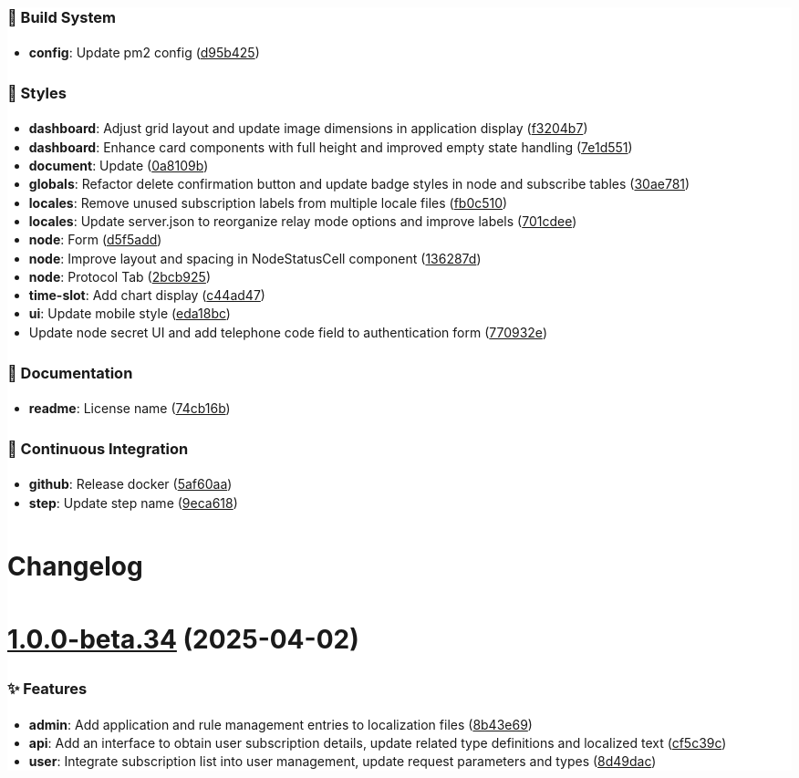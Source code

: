 ### 👷 Build System

- **config**: Update pm2 config ([d95b425](https://github.com/perfect-panel/ppanel-web/commit/d95b425))

### 💄 Styles

- **dashboard**: Adjust grid layout and update image dimensions in application display ([f3204b7](https://github.com/perfect-panel/ppanel-web/commit/f3204b7))
- **dashboard**: Enhance card components with full height and improved empty state handling ([7e1d551](https://github.com/perfect-panel/ppanel-web/commit/7e1d551))
- **document**: Update ([0a8109b](https://github.com/perfect-panel/ppanel-web/commit/0a8109b))
- **globals**: Refactor delete confirmation button and update badge styles in node and subscribe tables ([30ae781](https://github.com/perfect-panel/ppanel-web/commit/30ae781))
- **locales**: Remove unused subscription labels from multiple locale files ([fb0c510](https://github.com/perfect-panel/ppanel-web/commit/fb0c510))
- **locales**: Update server.json to reorganize relay mode options and improve labels ([701cdee](https://github.com/perfect-panel/ppanel-web/commit/701cdee))
- **node**: Form ([d5f5add](https://github.com/perfect-panel/ppanel-web/commit/d5f5add))
- **node**: Improve layout and spacing in NodeStatusCell component ([136287d](https://github.com/perfect-panel/ppanel-web/commit/136287d))
- **node**: Protocol Tab ([2bcb925](https://github.com/perfect-panel/ppanel-web/commit/2bcb925))
- **time-slot**: Add chart display ([c44ad47](https://github.com/perfect-panel/ppanel-web/commit/c44ad47))
- **ui**: Update mobile style ([eda18bc](https://github.com/perfect-panel/ppanel-web/commit/eda18bc))
- Update node secret UI and add telephone code field to authentication form ([770932e](https://github.com/perfect-panel/ppanel-web/commit/770932e))

### 📝 Documentation

- **readme**: License name ([74cb16b](https://github.com/perfect-panel/ppanel-web/commit/74cb16b))

### 🔧 Continuous Integration

- **github**: Release docker ([5af60aa](https://github.com/perfect-panel/ppanel-web/commit/5af60aa))
- **step**: Update step name ([9eca618](https://github.com/perfect-panel/ppanel-web/commit/9eca618))

<a name="readme-top"></a>

# Changelog

# [1.0.0-beta.34](https://github.com/perfect-panel/ppanel-web/compare/v1.0.0-beta.33...v1.0.0-beta.34) (2025-04-02)

### ✨ Features

- **admin**: Add application and rule management entries to localization files ([8b43e69](https://github.com/perfect-panel/ppanel-web/commit/8b43e69))
- **api**: Add an interface to obtain user subscription details, update related type definitions and localized text ([cf5c39c](https://github.com/perfect-panel/ppanel-web/commit/cf5c39c))
- **user**: Integrate subscription list into user management, update request parameters and types ([8d49dac](https://github.com/perfect-panel/ppanel-web/commit/8d49dac))
